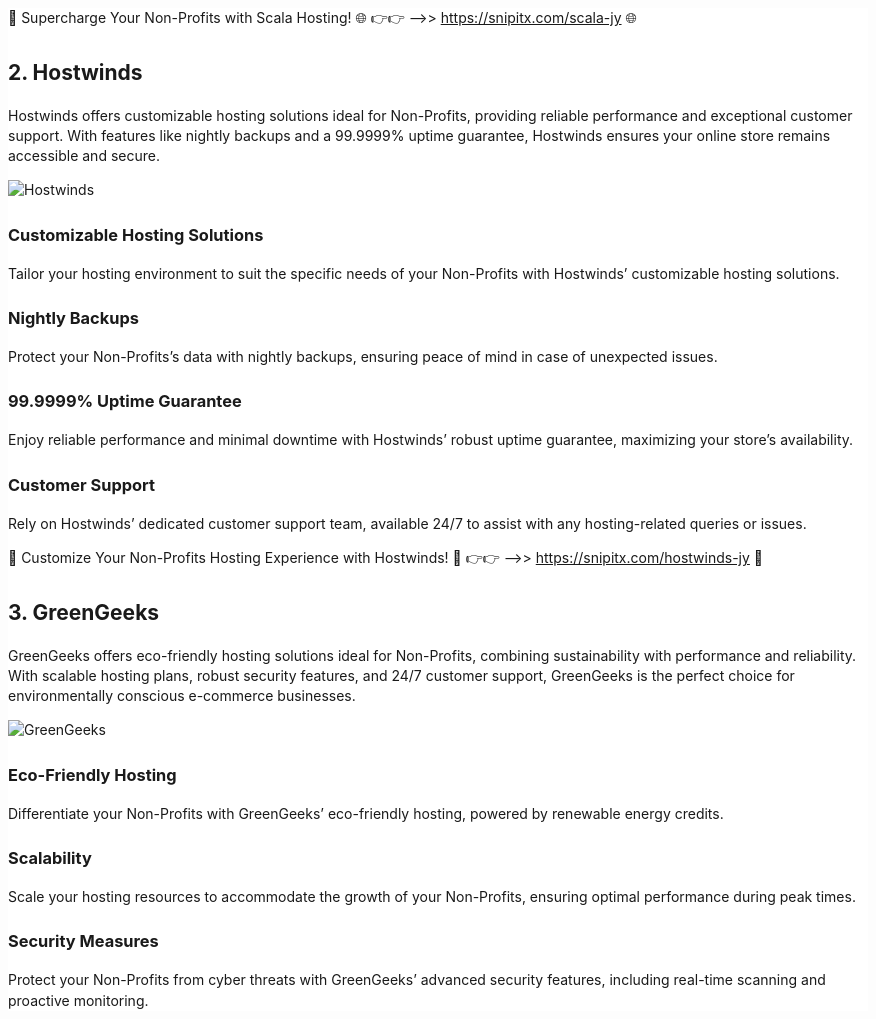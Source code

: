 🚀 Supercharge Your Non-Profits with Scala Hosting! 🌐
👉👉 -->> https://snipitx.com/scala-jy 🌐

## 2. Hostwinds

Hostwinds offers customizable hosting solutions ideal for Non-Profits, providing reliable performance and exceptional customer support. With features like nightly backups and a 99.9999% uptime guarantee, Hostwinds ensures your online store remains accessible and secure.

![Hostwinds](https://i.imgur.com/53aSNXx.jpeg "Hostwinds Hosting")

### Customizable Hosting Solutions
Tailor your hosting environment to suit the specific needs of your Non-Profits with Hostwinds’ customizable hosting solutions.

### Nightly Backups
Protect your Non-Profits’s data with nightly backups, ensuring peace of mind in case of unexpected issues.

### 99.9999% Uptime Guarantee
Enjoy reliable performance and minimal downtime with Hostwinds’ robust uptime guarantee, maximizing your store’s availability.

### Customer Support
Rely on Hostwinds’ dedicated customer support team, available 24/7 to assist with any hosting-related queries or issues.

🌟 Customize Your Non-Profits Hosting Experience with Hostwinds! 🚀
👉👉 -->> https://snipitx.com/hostwinds-jy 🚀


## 3. GreenGeeks

GreenGeeks offers eco-friendly hosting solutions ideal for Non-Profits, combining sustainability with performance and reliability. With scalable hosting plans, robust security features, and 24/7 customer support, GreenGeeks is the perfect choice for environmentally conscious e-commerce businesses.

![GreenGeeks](https://i.imgur.com/eEwuntu.jpg "GreenGeeks Hosting")

### Eco-Friendly Hosting
Differentiate your Non-Profits with GreenGeeks’ eco-friendly hosting, powered by renewable energy credits.

### Scalability
Scale your hosting resources to accommodate the growth of your Non-Profits, ensuring optimal performance during peak times.

### Security Measures
Protect your Non-Profits from cyber threats with GreenGeeks’ advanced security features, including real-time scanning and proactive monitoring.
